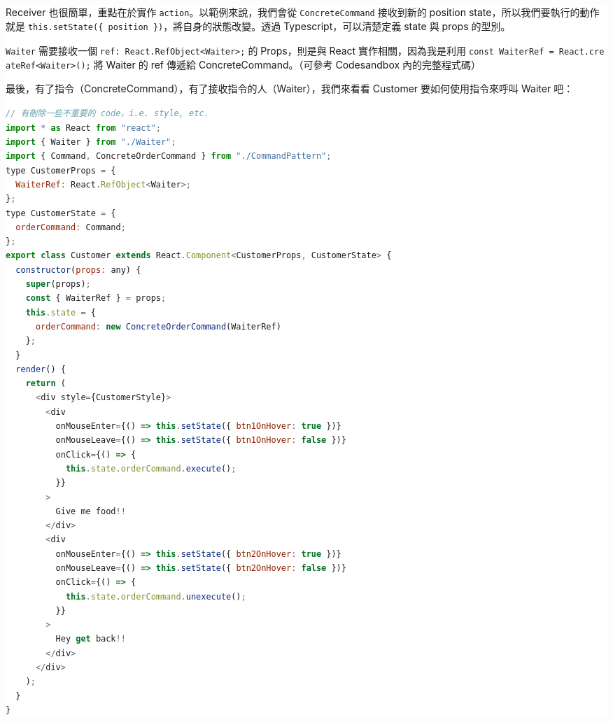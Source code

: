 Receiver 也很簡單，重點在於實作 `action`。以範例來說，我們會從 `ConcreteCommand` 接收到新的 position state，所以我們要執行的動作就是 `this.setState({ position })`，將自身的狀態改變。透過 Typescript，可以清楚定義 state 與 props 的型別。

`Waiter` 需要接收一個 `ref: React.RefObject<Waiter>;` 的 Props，則是與 React 實作相關，因為我是利用 `const WaiterRef = React.createRef<Waiter>();` 將 Waiter 的 ref 傳遞給 ConcreteCommand。（可參考 Codesandbox 內的完整程式碼）

最後，有了指令（ConcreteCommand），有了接收指令的人（Waiter），我們來看看 Customer 要如何使用指令來呼叫 Waiter 吧：

```js
// 有刪除一些不重要的 code，i.e. style, etc.
import * as React from "react";
import { Waiter } from "./Waiter";
import { Command, ConcreteOrderCommand } from "./CommandPattern";
type CustomerProps = {
  WaiterRef: React.RefObject<Waiter>;
};
type CustomerState = {
  orderCommand: Command;
};
export class Customer extends React.Component<CustomerProps, CustomerState> {
  constructor(props: any) {
    super(props);
    const { WaiterRef } = props;
    this.state = {
      orderCommand: new ConcreteOrderCommand(WaiterRef)
    };
  }
  render() {
    return (
      <div style={CustomerStyle}>
        <div
          onMouseEnter={() => this.setState({ btn1OnHover: true })}
          onMouseLeave={() => this.setState({ btn1OnHover: false })}
          onClick={() => {
            this.state.orderCommand.execute();
          }}
        >
          Give me food!!
        </div>
        <div
          onMouseEnter={() => this.setState({ btn2OnHover: true })}
          onMouseLeave={() => this.setState({ btn2OnHover: false })}
          onClick={() => {
            this.state.orderCommand.unexecute();
          }}
        >
          Hey get back!!
        </div>
      </div>
    );
  }
}
```
